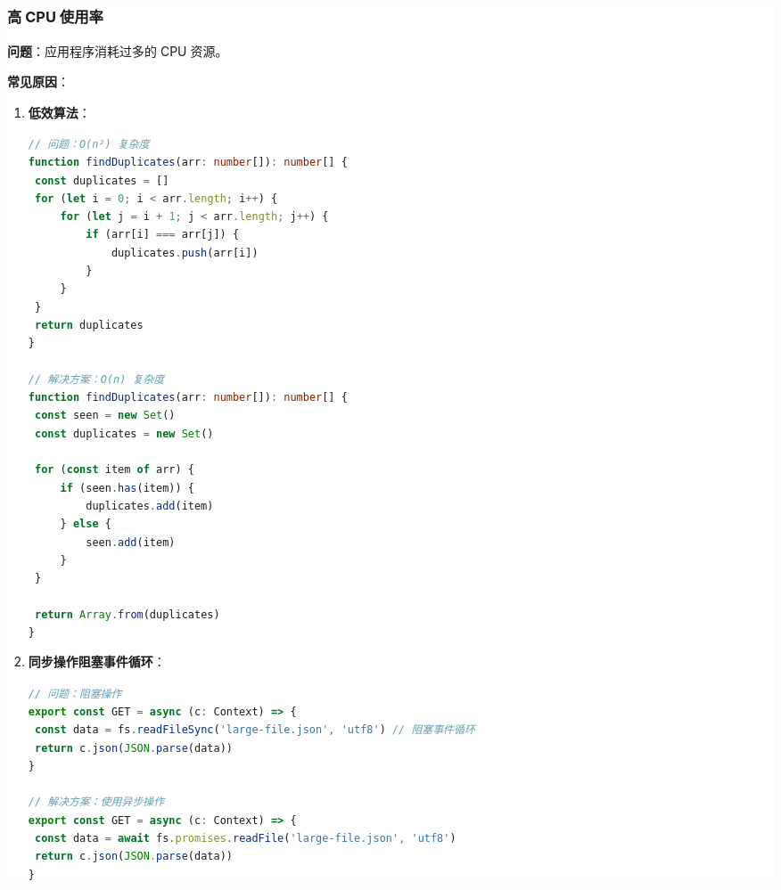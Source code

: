 ### 高 CPU 使用率

**问题**：应用程序消耗过多的 CPU 资源。

**常见原因**：

1. **低效算法**：

   ```typescript
   // 问题：O(n²) 复杂度
   function findDuplicates(arr: number[]): number[] {
   	const duplicates = []
   	for (let i = 0; i < arr.length; i++) {
   		for (let j = i + 1; j < arr.length; j++) {
   			if (arr[i] === arr[j]) {
   				duplicates.push(arr[i])
   			}
   		}
   	}
   	return duplicates
   }

   // 解决方案：O(n) 复杂度
   function findDuplicates(arr: number[]): number[] {
   	const seen = new Set()
   	const duplicates = new Set()

   	for (const item of arr) {
   		if (seen.has(item)) {
   			duplicates.add(item)
   		} else {
   			seen.add(item)
   		}
   	}

   	return Array.from(duplicates)
   }
   ```

2. **同步操作阻塞事件循环**：

   ```typescript
   // 问题：阻塞操作
   export const GET = async (c: Context) => {
   	const data = fs.readFileSync('large-file.json', 'utf8') // 阻塞事件循环
   	return c.json(JSON.parse(data))
   }

   // 解决方案：使用异步操作
   export const GET = async (c: Context) => {
   	const data = await fs.promises.readFile('large-file.json', 'utf8')
   	return c.json(JSON.parse(data))
   }
   ```
